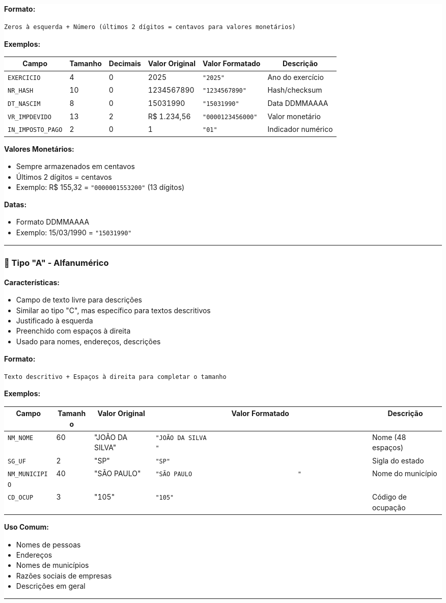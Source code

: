 **Formato:**
```
Zeros à esquerda + Número (últimos 2 dígitos = centavos para valores monetários)
```

**Exemplos:**

| Campo | Tamanho | Decimais | Valor Original | Valor Formatado | Descrição |
|-------|---------|----------|----------------|-----------------|-----------|
| `EXERCICIO` | 4 | 0 | 2025 | `"2025"` | Ano do exercício |
| `NR_HASH` | 10 | 0 | 1234567890 | `"1234567890"` | Hash/checksum |
| `DT_NASCIM` | 8 | 0 | 15031990 | `"15031990"` | Data DDMMAAAA |
| `VR_IMPDEVIDO` | 13 | 2 | R$ 1.234,56 | `"0000123456000"` | Valor monetário |
| `IN_IMPOSTO_PAGO` | 2 | 0 | 1 | `"01"` | Indicador numérico |

**Valores Monetários:**
- Sempre armazenados em centavos
- Últimos 2 dígitos = centavos
- Exemplo: R$ 155,32 = `"0000001553200"` (13 dígitos)

**Datas:**
- Formato DDMMAAAA
- Exemplo: 15/03/1990 = `"15031990"`

---

### 📝 Tipo "A" - Alfanumérico

**Características:**
- Campo de texto livre para descrições
- Similar ao tipo "C", mas específico para textos descritivos
- Justificado à esquerda
- Preenchido com espaços à direita
- Usado para nomes, endereços, descrições

**Formato:**
```
Texto descritivo + Espaços à direita para completar o tamanho
```

**Exemplos:**

| Campo | Tamanho | Valor Original | Valor Formatado | Descrição |
|-------|---------|----------------|-----------------|-----------|
| `NM_NOME` | 60 | "JOÃO DA SILVA" | `"JOÃO DA SILVA                                              "` | Nome (48 espaços) |
| `SG_UF` | 2 | "SP" | `"SP"` | Sigla do estado |
| `NM_MUNICIPIO` | 40 | "SÃO PAULO" | `"SÃO PAULO                             "` | Nome do município |
| `CD_OCUP` | 3 | "105" | `"105"` | Código de ocupação |

**Uso Comum:**
- Nomes de pessoas
- Endereços
- Nomes de municípios
- Razões sociais de empresas
- Descrições em geral

---